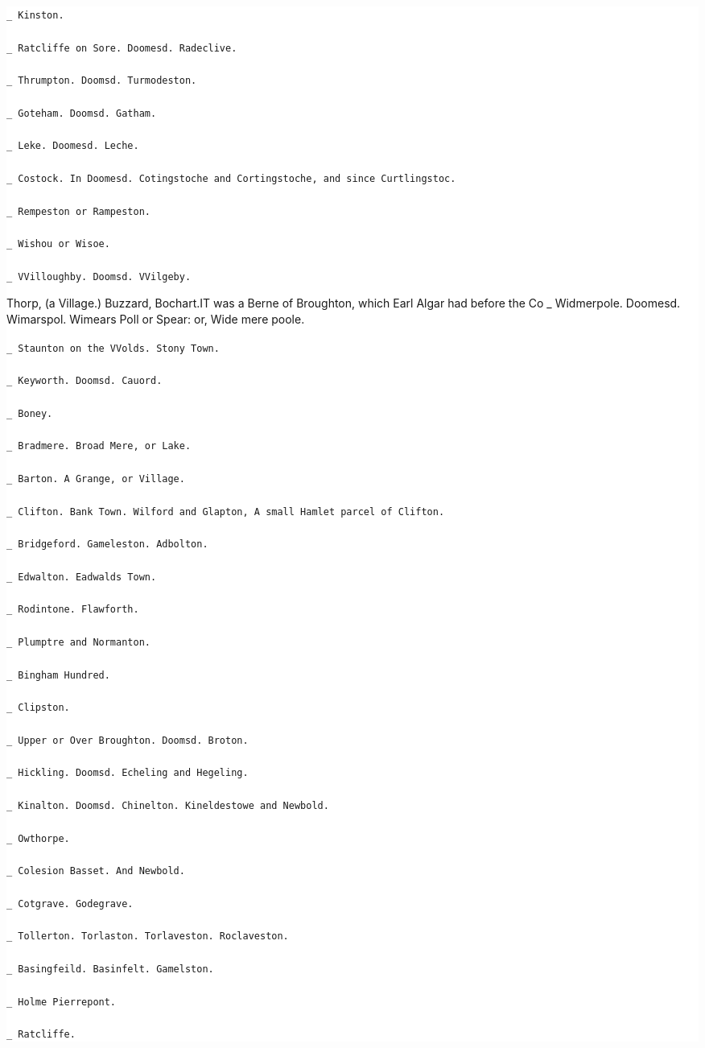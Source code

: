     _ Kinston.

    _ Ratcliffe on Sore. Doomesd. Radeclive.

    _ Thrumpton. Doomsd. Turmodeston.

    _ Goteham. Doomsd. Gatham.

    _ Leke. Doomesd. Leche.

    _ Costock. In Doomesd. Cotingstoche and Cortingstoche, and since Curtlingstoc.

    _ Rempeston or Rampeston.

    _ Wishou or Wisoe.

    _ VVilloughby. Doomsd. VVilgeby.
Thorp, (a Village.) Buzzard, Bochart.IT was a Berne of Broughton, which Earl Algar had before the Co
    _ Widmerpole. Doomesd. Wimarspol. Wimears Poll or Spear: or, Wide mere poole.

    _ Staunton on the VVolds. Stony Town.

    _ Keyworth. Doomsd. Cauord.

    _ Boney.

    _ Bradmere. Broad Mere, or Lake.

    _ Barton. A Grange, or Village.

    _ Clifton. Bank Town. Wilford and Glapton, A small Hamlet parcel of Clifton.

    _ Bridgeford. Gameleston. Adbolton.

    _ Edwalton. Eadwalds Town.

    _ Rodintone. Flawforth.

    _ Plumptre and Normanton.

    _ Bingham Hundred.

    _ Clipston.

    _ Upper or Over Broughton. Doomsd. Broton.

    _ Hickling. Doomsd. Echeling and Hegeling.

    _ Kinalton. Doomsd. Chinelton. Kineldestowe and Newbold.

    _ Owthorpe.

    _ Colesion Basset. And Newbold.

    _ Cotgrave. Godegrave.

    _ Tollerton. Torlaston. Torlaveston. Roclaveston.

    _ Basingfeild. Basinfelt. Gamelston.

    _ Holme Pierrepont.

    _ Ratcliffe.
